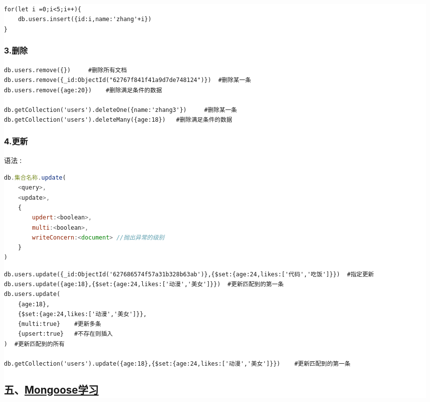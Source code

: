 ```shell
for(let i =0;i<5;i++){ 
	db.users.insert({id:i,name:'zhang'+i})
}
```



### 3.删除

```shell
db.users.remove({}) 	#删除所有文档
db.users.remove({_id:ObjectId("62767f841f41a9d7de748124")})	 #删除某一条
db.users.remove({age:20})	 #删除满足条件的数据

db.getCollection('users').deleteOne({name:'zhang3'})	 #删除某一条
db.getCollection('users').deleteMany({age:18})	 #删除满足条件的数据
```



### 4.更新

语法 :

```js
db.集合名称.update(
	<query>,
    <update>,
    {
        updert:<boolean>, 
        multi:<boolean>,
    	writeConcern:<document> //抛出异常的级别
    }
)
```



```shell
db.users.update({_id:ObjectId('627686574f57a31b328b63ab')},{$set:{age:24,likes:['代码','吃饭']}})  #指定更新
db.users.update({age:18},{$set:{age:24,likes:['动漫','美女']}})  #更新匹配到的第一条
db.users.update(
    {age:18},
    {$set:{age:24,likes:['动漫','美女']}},
    {multi:true} 	#更新多条
    {upsert:true} 	#不存在则插入
)  #更新匹配到的所有

db.getCollection('users').update({age:18},{$set:{age:24,likes:['动漫','美女']}})	#更新匹配到的第一条
```



## 五、[Mongoose学习](http://www.mongoosejs.net/docs/index.html)
